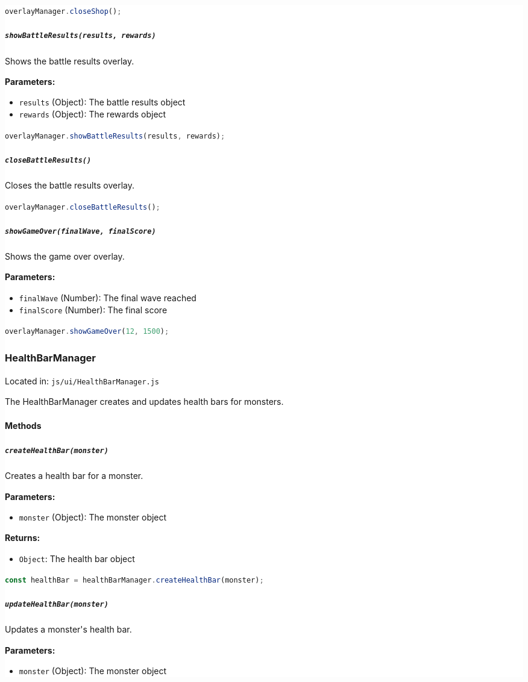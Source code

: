 ```javascript
overlayManager.closeShop();
```

##### `showBattleResults(results, rewards)`
Shows the battle results overlay.

**Parameters:**
- `results` (Object): The battle results object
- `rewards` (Object): The rewards object

```javascript
overlayManager.showBattleResults(results, rewards);
```

##### `closeBattleResults()`
Closes the battle results overlay.

```javascript
overlayManager.closeBattleResults();
```

##### `showGameOver(finalWave, finalScore)`
Shows the game over overlay.

**Parameters:**
- `finalWave` (Number): The final wave reached
- `finalScore` (Number): The final score

```javascript
overlayManager.showGameOver(12, 1500);
```

### HealthBarManager

Located in: `js/ui/HealthBarManager.js`

The HealthBarManager creates and updates health bars for monsters.

#### Methods

##### `createHealthBar(monster)`
Creates a health bar for a monster.

**Parameters:**
- `monster` (Object): The monster object

**Returns:**
- `Object`: The health bar object

```javascript
const healthBar = healthBarManager.createHealthBar(monster);
```

##### `updateHealthBar(monster)`
Updates a monster's health bar.

**Parameters:**
- `monster` (Object): The monster object
